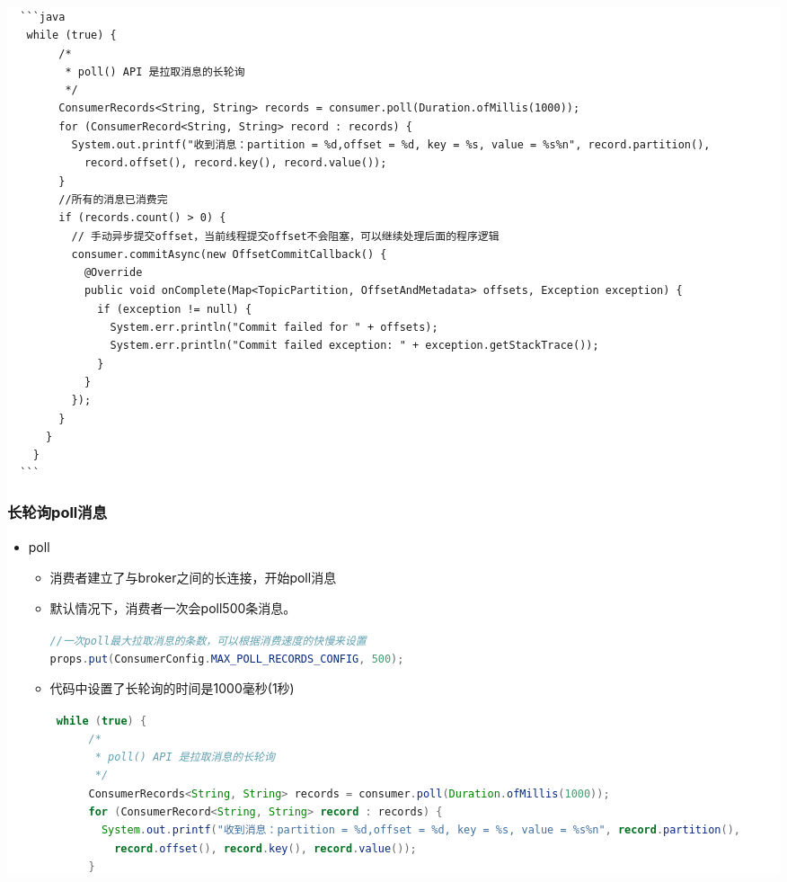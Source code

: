       ```java
       while (true) {
            /*
             * poll() API 是拉取消息的长轮询
             */
            ConsumerRecords<String, String> records = consumer.poll(Duration.ofMillis(1000));
            for (ConsumerRecord<String, String> record : records) {
              System.out.printf("收到消息：partition = %d,offset = %d, key = %s, value = %s%n", record.partition(),
                record.offset(), record.key(), record.value());
            }
            //所有的消息已消费完
            if (records.count() > 0) { 
              // 手动异步提交offset，当前线程提交offset不会阻塞，可以继续处理后面的程序逻辑
              consumer.commitAsync(new OffsetCommitCallback() {
                @Override
                public void onComplete(Map<TopicPartition, OffsetAndMetadata> offsets, Exception exception) {
                  if (exception != null) {
                    System.err.println("Commit failed for " + offsets);
                    System.err.println("Commit failed exception: " + exception.getStackTrace());
                  }
                }
              });
            }
          }
        }
      ```

      

### 长轮询poll消息

- poll

  - 消费者建立了与broker之间的长连接，开始poll消息

  - 默认情况下，消费者一次会poll500条消息。

    ```java
    //一次poll最大拉取消息的条数，可以根据消费速度的快慢来设置
    props.put(ConsumerConfig.MAX_POLL_RECORDS_CONFIG, 500);
    ```

  - 代码中设置了长轮询的时间是1000毫秒(1秒)

    ```java
     while (true) {
          /*
           * poll() API 是拉取消息的长轮询
           */
          ConsumerRecords<String, String> records = consumer.poll(Duration.ofMillis(1000));
          for (ConsumerRecord<String, String> record : records) {
            System.out.printf("收到消息：partition = %d,offset = %d, key = %s, value = %s%n", record.partition(),
              record.offset(), record.key(), record.value());
          }
    ```
